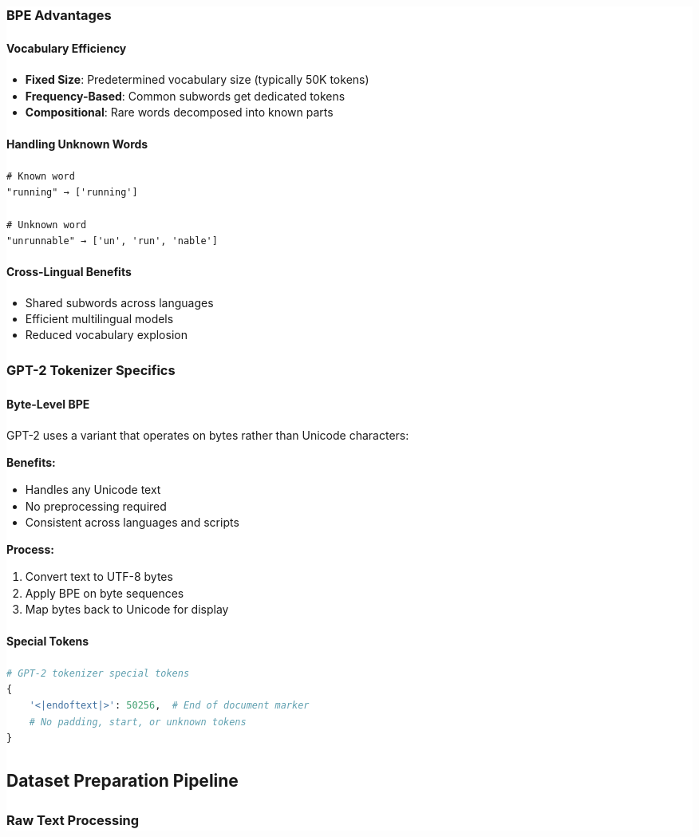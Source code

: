 ### BPE Advantages

#### Vocabulary Efficiency

- **Fixed Size**: Predetermined vocabulary size (typically 50K tokens)
- **Frequency-Based**: Common subwords get dedicated tokens
- **Compositional**: Rare words decomposed into known parts

#### Handling Unknown Words

```
# Known word
"running" → ['running']

# Unknown word  
"unrunnable" → ['un', 'run', 'nable']
```

#### Cross-Lingual Benefits

- Shared subwords across languages
- Efficient multilingual models
- Reduced vocabulary explosion

### GPT-2 Tokenizer Specifics

#### Byte-Level BPE

GPT-2 uses a variant that operates on bytes rather than Unicode characters:

**Benefits:**
- Handles any Unicode text
- No preprocessing required
- Consistent across languages and scripts

**Process:**
1. Convert text to UTF-8 bytes
2. Apply BPE on byte sequences
3. Map bytes back to Unicode for display

#### Special Tokens

```python
# GPT-2 tokenizer special tokens
{
    '<|endoftext|>': 50256,  # End of document marker
    # No padding, start, or unknown tokens
}
```

## Dataset Preparation Pipeline

### Raw Text Processing
